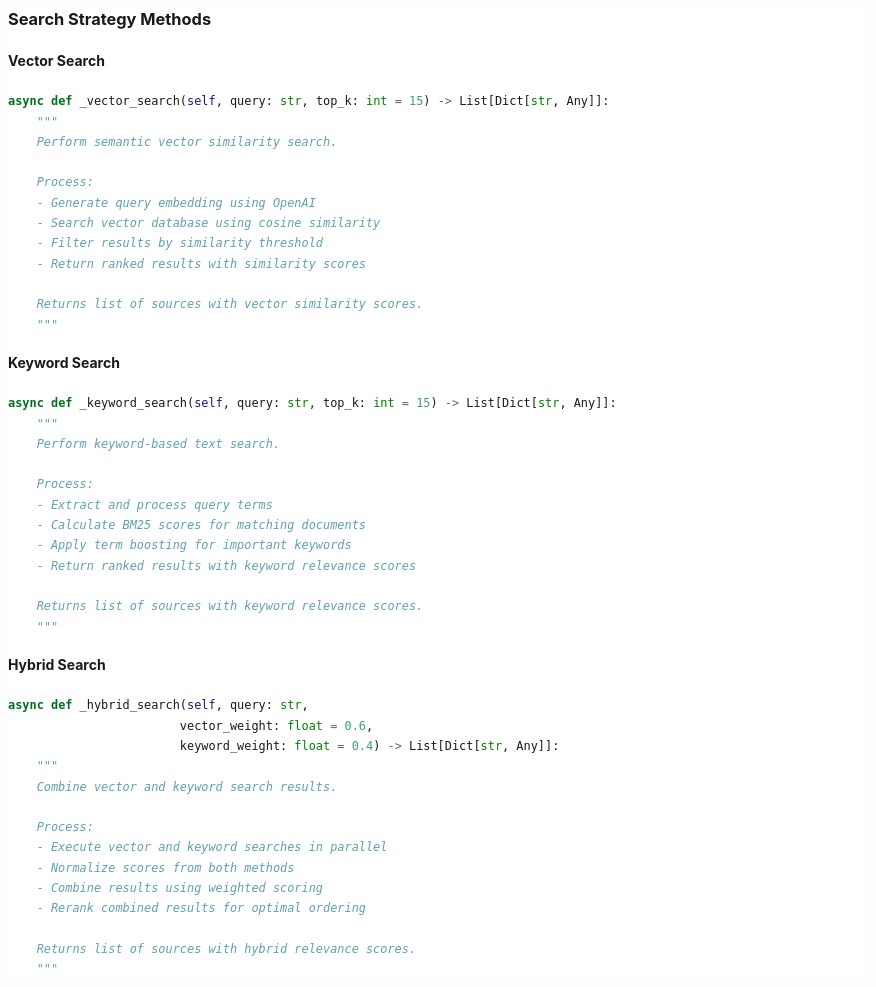 ### Search Strategy Methods

#### Vector Search

```python
async def _vector_search(self, query: str, top_k: int = 15) -> List[Dict[str, Any]]:
    """
    Perform semantic vector similarity search.

    Process:
    - Generate query embedding using OpenAI
    - Search vector database using cosine similarity
    - Filter results by similarity threshold
    - Return ranked results with similarity scores

    Returns list of sources with vector similarity scores.
    """
```

#### Keyword Search

```python
async def _keyword_search(self, query: str, top_k: int = 15) -> List[Dict[str, Any]]:
    """
    Perform keyword-based text search.

    Process:
    - Extract and process query terms
    - Calculate BM25 scores for matching documents
    - Apply term boosting for important keywords
    - Return ranked results with keyword relevance scores

    Returns list of sources with keyword relevance scores.
    """
```

#### Hybrid Search

```python
async def _hybrid_search(self, query: str,
                        vector_weight: float = 0.6,
                        keyword_weight: float = 0.4) -> List[Dict[str, Any]]:
    """
    Combine vector and keyword search results.

    Process:
    - Execute vector and keyword searches in parallel
    - Normalize scores from both methods
    - Combine results using weighted scoring
    - Rerank combined results for optimal ordering

    Returns list of sources with hybrid relevance scores.
    """
```
